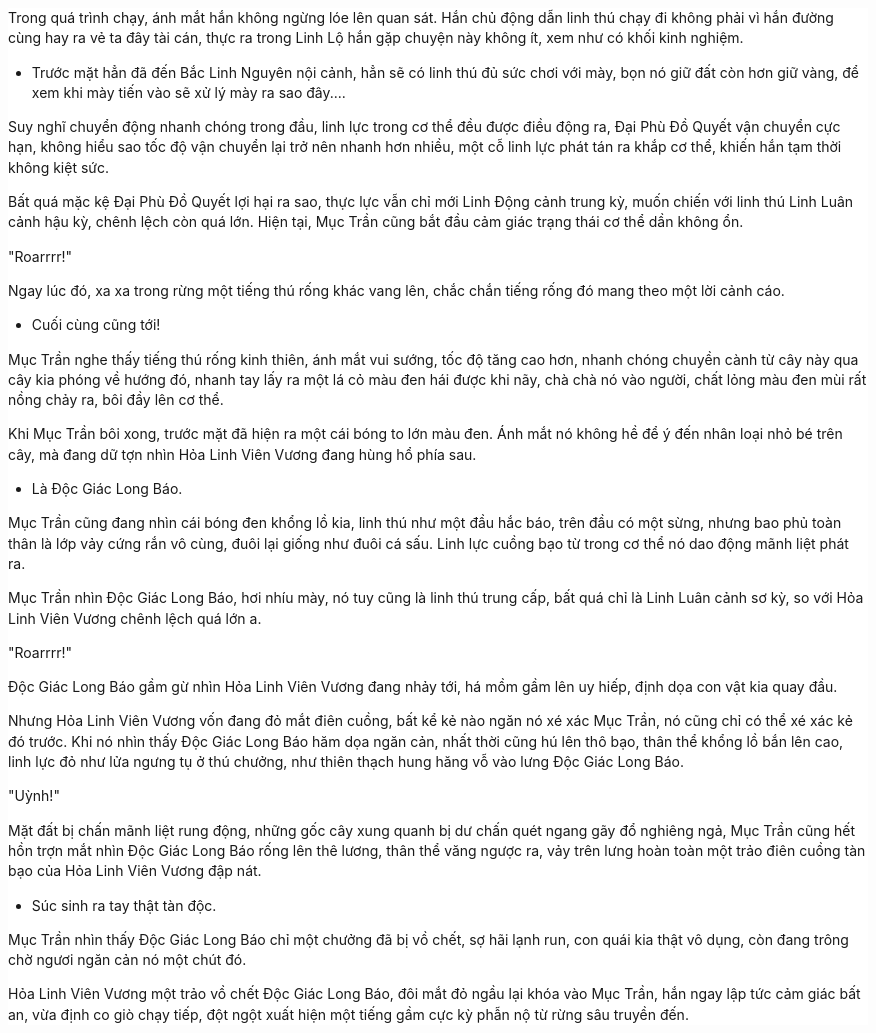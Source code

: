 Trong quá trình chạy, ánh mắt hắn không ngừng lóe lên quan sát. Hắn chủ động dẫn linh thú chạy đi không phải vì hắn đường cùng hay ra vẻ ta đây tài cán, thực ra trong Linh Lộ hắn gặp chuyện này không ít, xem như có khối kinh nghiệm.

- Trước mặt hẳn đã đến Bắc Linh Nguyên nội cảnh, hẳn sẽ có linh thú đủ sức chơi với mày, bọn nó giữ đất còn hơn giữ vàng, để xem khi mày tiến vào sẽ xử lý mày ra sao đây....

Suy nghĩ chuyển động nhanh chóng trong đầu, linh lực trong cơ thể đều được điều động ra, Đại Phù Đồ Quyết vận chuyển cực hạn, không hiểu sao tốc độ vận chuyển lại trở nên nhanh hơn nhiều, một cỗ linh lực phát tán ra khắp cơ thể, khiến hắn tạm thời không kiệt sức.

Bất quá mặc kệ Đại Phù Đồ Quyết lợi hại ra sao, thực lực vẫn chỉ mới Linh Động cảnh trung kỳ, muốn chiến với linh thú Linh Luân cảnh hậu kỳ, chênh lệch còn quá lớn. Hiện tại, Mục Trần cũng bắt đầu cảm giác trạng thái cơ thể dần không ổn.

"Roarrrr!"

Ngay lúc đó, xa xa trong rừng một tiếng thú rống khác vang lên, chắc chắn tiếng rống đó mang theo một lời cảnh cáo.

- Cuối cùng cũng tới!

Mục Trần nghe thấy tiếng thú rống kinh thiên, ánh mắt vui sướng, tốc độ tăng cao hơn, nhanh chóng chuyền cành từ cây này qua cây kia phóng về hướng đó, nhanh tay lấy ra một lá cỏ màu đen hái được khi nãy, chà chà nó vào người, chất lỏng màu đen mùi rất nồng chảy ra, bôi đầy lên cơ thể.

Khi Mục Trần bôi xong, trước mặt đã hiện ra một cái bóng to lớn màu đen. Ánh mắt nó không hề để ý đến nhân loại nhỏ bé trên cây, mà đang dữ tợn nhìn Hỏa Linh Viên Vương đang hùng hổ phía sau.

- Là Độc Giác Long Báo.

Mục Trần cũng đang nhìn cái bóng đen khổng lồ kia, linh thú như một đầu hắc báo, trên đầu có một sừng, nhưng bao phủ toàn thân là lớp vảy cứng rắn vô cùng, đuôi lại giống như đuôi cá sấu. Linh lực cuồng bạo từ trong cơ thể nó dao động mãnh liệt phát ra.

Mục Trần nhìn Độc Giác Long Báo, hơi nhíu mày, nó tuy cũng là linh thú trung cấp, bất quá chỉ là Linh Luân cảnh sơ kỳ, so với Hỏa Linh Viên Vương chênh lệch quá lớn a.

"Roarrrr!"

Độc Giác Long Báo gầm gừ nhìn Hỏa Linh Viên Vương đang nhảy tới, há mồm gầm lên uy hiếp, định dọa con vật kia quay đầu.

Nhưng Hỏa Linh Viên Vương vốn đang đỏ mắt điên cuồng, bất kể kẻ nào ngăn nó xé xác Mục Trần, nó cũng chỉ có thể xé xác kẻ đó trước. Khi nó nhìn thấy Độc Giác Long Báo hăm dọa ngăn cản, nhất thời cũng hú lên thô bạo, thân thể khổng lồ bắn lên cao, linh lực đỏ như lửa ngưng tụ ở thú chưởng, như thiên thạch hung hăng vỗ vào lưng Độc Giác Long Báo.

"Uỳnh!"

Mặt đất bị chấn mãnh liệt rung động, những gốc cây xung quanh bị dư chấn quét ngang gãy đổ nghiêng ngả, Mục Trần cũng hết hồn trợn mắt nhìn Độc Giác Long Báo rống lên thê lương, thân thể văng ngược ra, vảy trên lưng hoàn toàn một trảo điên cuồng tàn bạo của Hỏa Linh Viên Vương đập nát.

- Súc sinh ra tay thật tàn độc.

Mục Trần nhìn thấy Độc Giác Long Báo chỉ một chưởng đã bị vồ chết, sợ hãi lạnh run, con quái kia thật vô dụng, còn đang trông chờ ngươi ngăn cản nó một chút đó.

Hỏa Linh Viên Vương một trảo vồ chết Độc Giác Long Báo, đôi mắt đỏ ngầu lại khóa vào Mục Trần, hắn ngay lập tức cảm giác bất an, vừa định co giò chạy tiếp, đột ngột xuất hiện một tiếng gầm cực kỳ phẫn nộ từ rừng sâu truyền đến.
